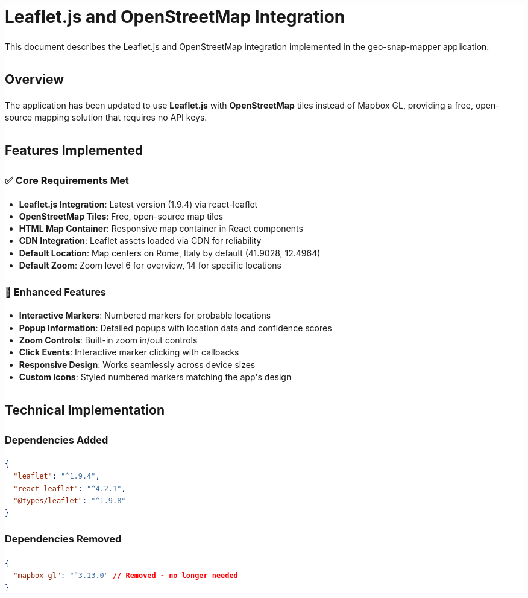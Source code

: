 # Leaflet.js and OpenStreetMap Integration

This document describes the Leaflet.js and OpenStreetMap integration implemented in the geo-snap-mapper application.

## Overview

The application has been updated to use **Leaflet.js** with **OpenStreetMap** tiles instead of Mapbox GL, providing a free, open-source mapping solution that requires no API keys.

## Features Implemented

### ✅ Core Requirements Met

- **Leaflet.js Integration**: Latest version (1.9.4) via react-leaflet
- **OpenStreetMap Tiles**: Free, open-source map tiles
- **HTML Map Container**: Responsive map container in React components
- **CDN Integration**: Leaflet assets loaded via CDN for reliability
- **Default Location**: Map centers on Rome, Italy by default (41.9028, 12.4964)
- **Default Zoom**: Zoom level 6 for overview, 14 for specific locations

### 🚀 Enhanced Features

- **Interactive Markers**: Numbered markers for probable locations
- **Popup Information**: Detailed popups with location data and confidence scores
- **Zoom Controls**: Built-in zoom in/out controls
- **Click Events**: Interactive marker clicking with callbacks
- **Responsive Design**: Works seamlessly across device sizes
- **Custom Icons**: Styled numbered markers matching the app's design

## Technical Implementation

### Dependencies Added

```json
{
  "leaflet": "^1.9.4",
  "react-leaflet": "^4.2.1",
  "@types/leaflet": "^1.9.8"
}
```

### Dependencies Removed

```json
{
  "mapbox-gl": "^3.13.0" // Removed - no longer needed
}
```
